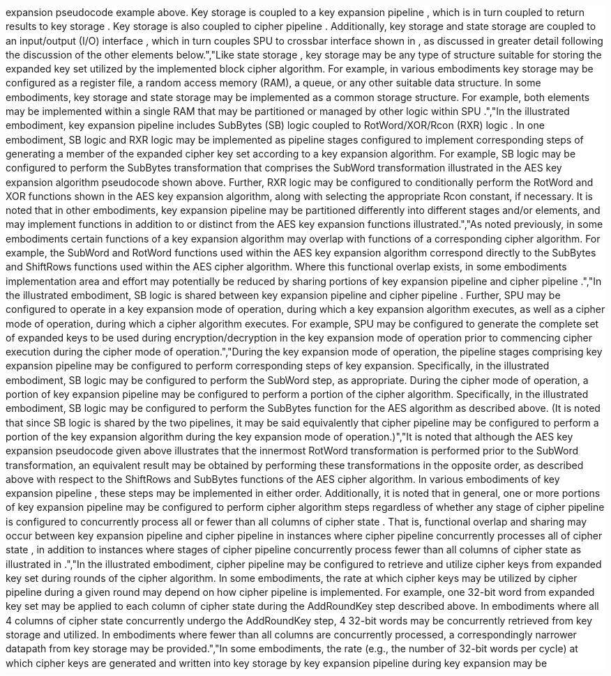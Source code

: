 expansion pseudocode example above. Key storage  is coupled to a key expansion pipeline , which is in turn coupled to return results to key storage . Key storage  is also coupled to cipher pipeline . Additionally, key storage  and state storage  are coupled to an input\/output (I\/O) interface , which in turn couples SPU  to crossbar interface  shown in , as discussed in greater detail following the discussion of the other elements below.","Like state storage , key storage  may be any type of structure suitable for storing the expanded key set  utilized by the implemented block cipher algorithm. For example, in various embodiments key storage  may be configured as a register file, a random access memory (RAM), a queue, or any other suitable data structure. In some embodiments, key storage  and state storage  may be implemented as a common storage structure. For example, both elements may be implemented within a single RAM that may be partitioned or managed by other logic within SPU .","In the illustrated embodiment, key expansion pipeline  includes SubBytes (SB) logic  coupled to RotWord\/XOR\/Rcon (RXR) logic . In one embodiment, SB logic  and RXR logic  may be implemented as pipeline stages configured to implement corresponding steps of generating a member of the expanded cipher key set according to a key expansion algorithm. For example, SB logic  may be configured to perform the SubBytes transformation that comprises the SubWord transformation illustrated in the AES key expansion algorithm pseudocode shown above. Further, RXR logic  may be configured to conditionally perform the RotWord and XOR functions shown in the AES key expansion algorithm, along with selecting the appropriate Rcon constant, if necessary. It is noted that in other embodiments, key expansion pipeline  may be partitioned differently into different stages and\/or elements, and may implement functions in addition to or distinct from the AES key expansion functions illustrated.","As noted previously, in some embodiments certain functions of a key expansion algorithm may overlap with functions of a corresponding cipher algorithm. For example, the SubWord and RotWord functions used within the AES key expansion algorithm correspond directly to the SubBytes and ShiftRows functions used within the AES cipher algorithm. Where this functional overlap exists, in some embodiments implementation area and effort may potentially be reduced by sharing portions of key expansion pipeline  and cipher pipeline .","In the illustrated embodiment, SB logic  is shared between key expansion pipeline  and cipher pipeline . Further, SPU  may be configured to operate in a key expansion mode of operation, during which a key expansion algorithm executes, as well as a cipher mode of operation, during which a cipher algorithm executes. For example, SPU  may be configured to generate the complete set of expanded keys to be used during encryption\/decryption in the key expansion mode of operation prior to commencing cipher execution during the cipher mode of operation.","During the key expansion mode of operation, the pipeline stages comprising key expansion pipeline  may be configured to perform corresponding steps of key expansion. Specifically, in the illustrated embodiment, SB logic  may be configured to perform the SubWord step, as appropriate. During the cipher mode of operation, a portion of key expansion pipeline  may be configured to perform a portion of the cipher algorithm. Specifically, in the illustrated embodiment, SB logic  may be configured to perform the SubBytes function for the AES algorithm as described above. (It is noted that since SB logic  is shared by the two pipelines, it may be said equivalently that cipher pipeline  may be configured to perform a portion of the key expansion algorithm during the key expansion mode of operation.)","It is noted that although the AES key expansion pseudocode given above illustrates that the innermost RotWord transformation is performed prior to the SubWord transformation, an equivalent result may be obtained by performing these transformations in the opposite order, as described above with respect to the ShiftRows and SubBytes functions of the AES cipher algorithm. In various embodiments of key expansion pipeline , these steps may be implemented in either order. Additionally, it is noted that in general, one or more portions of key expansion pipeline  may be configured to perform cipher algorithm steps regardless of whether any stage of cipher pipeline  is configured to concurrently process all or fewer than all columns of cipher state . That is, functional overlap and sharing may occur between key expansion pipeline  and cipher pipeline  in instances where cipher pipeline  concurrently processes all of cipher state , in addition to instances where stages of cipher pipeline  concurrently process fewer than all columns of cipher state  as illustrated in .","In the illustrated embodiment, cipher pipeline  may be configured to retrieve and utilize cipher keys from expanded key set  during rounds of the cipher algorithm. In some embodiments, the rate at which cipher keys may be utilized by cipher pipeline  during a given round may depend on how cipher pipeline  is implemented. For example, one 32-bit word from expanded key set  may be applied to each column of cipher state  during the AddRoundKey step described above. In embodiments where all 4 columns of cipher state  concurrently undergo the AddRoundKey step, 4 32-bit words may be concurrently retrieved from key storage  and utilized. In embodiments where fewer than all columns are concurrently processed, a correspondingly narrower datapath from key storage  may be provided.","In some embodiments, the rate (e.g., the number of 32-bit words per cycle) at which cipher keys are generated and written into key storage  by key expansion pipeline  during key expansion may be